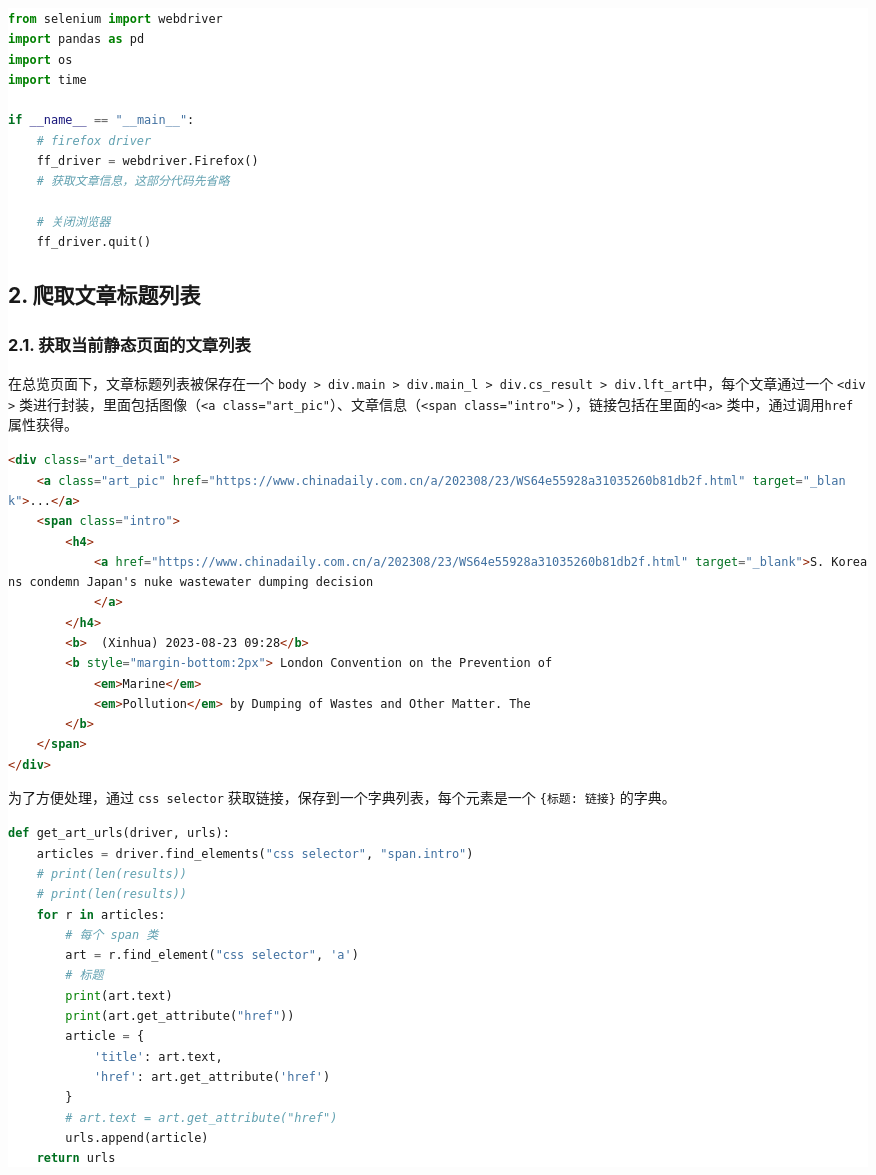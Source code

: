 ```python
from selenium import webdriver
import pandas as pd
import os
import time

if __name__ == "__main__":
    # firefox driver
    ff_driver = webdriver.Firefox()
    # 获取文章信息，这部分代码先省略

    # 关闭浏览器
    ff_driver.quit()
```



## 2. 爬取文章标题列表

### 2.1. 获取当前静态页面的文章列表

在总览页面下，文章标题列表被保存在一个 `body > div.main > div.main_l > div.cs_result > div.lft_art`中，每个文章通过一个 `<div>` 类进行封装，里面包括图像（`<a class="art_pic"`）、文章信息（`<span class="intro">` ），链接包括在里面的`<a>` 类中，通过调用`href` 属性获得。

```html
<div class="art_detail">
	<a class="art_pic" href="https://www.chinadaily.com.cn/a/202308/23/WS64e55928a31035260b81db2f.html" target="_blank">...</a>
    <span class="intro">
        <h4>
            <a href="https://www.chinadaily.com.cn/a/202308/23/WS64e55928a31035260b81db2f.html" target="_blank">S. Koreans condemn Japan's nuke wastewater dumping decision
            </a>
        </h4>
        <b>  (Xinhua) 2023-08-23 09:28</b>
        <b style="margin-bottom:2px"> London Convention on the Prevention of 
            <em>Marine</em> 
            <em>Pollution</em> by Dumping of Wastes and Other Matter. The
        </b>
    </span>
</div>
```

为了方便处理，通过 `css selector` 获取链接，保存到一个字典列表，每个元素是一个 `{标题: 链接}` 的字典。

```python
def get_art_urls(driver, urls):
    articles = driver.find_elements("css selector", "span.intro")
    # print(len(results))
    # print(len(results))
    for r in articles:
        # 每个 span 类
        art = r.find_element("css selector", 'a')
        # 标题
        print(art.text)
        print(art.get_attribute("href"))
        article = {
            'title': art.text,
            'href': art.get_attribute('href')
        }
        # art.text = art.get_attribute("href")
        urls.append(article)
    return urls
```
